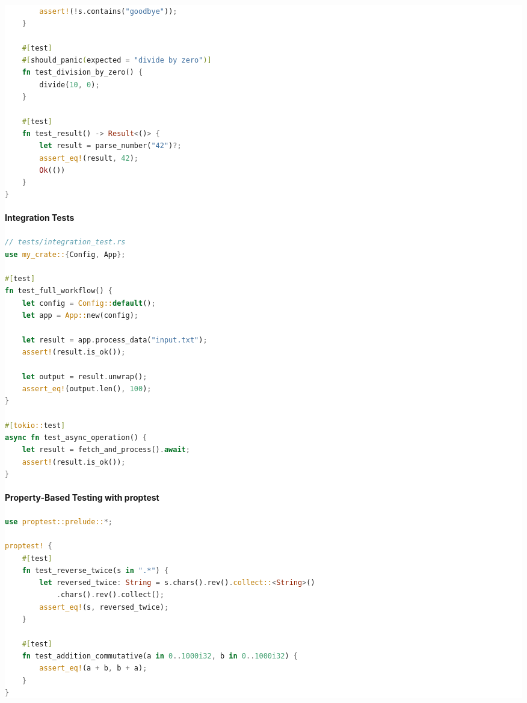 ```rust
        assert!(!s.contains("goodbye"));
    }

    #[test]
    #[should_panic(expected = "divide by zero")]
    fn test_division_by_zero() {
        divide(10, 0);
    }

    #[test]
    fn test_result() -> Result<()> {
        let result = parse_number("42")?;
        assert_eq!(result, 42);
        Ok(())
    }
}
```

#### Integration Tests

```rust
// tests/integration_test.rs
use my_crate::{Config, App};

#[test]
fn test_full_workflow() {
    let config = Config::default();
    let app = App::new(config);

    let result = app.process_data("input.txt");
    assert!(result.is_ok());

    let output = result.unwrap();
    assert_eq!(output.len(), 100);
}

#[tokio::test]
async fn test_async_operation() {
    let result = fetch_and_process().await;
    assert!(result.is_ok());
}
```

#### Property-Based Testing with proptest

```rust
use proptest::prelude::*;

proptest! {
    #[test]
    fn test_reverse_twice(s in ".*") {
        let reversed_twice: String = s.chars().rev().collect::<String>()
            .chars().rev().collect();
        assert_eq!(s, reversed_twice);
    }

    #[test]
    fn test_addition_commutative(a in 0..1000i32, b in 0..1000i32) {
        assert_eq!(a + b, b + a);
    }
}
```
